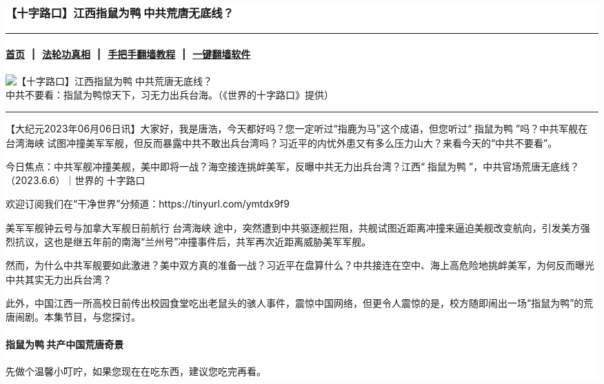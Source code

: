 ### 【十字路口】江西指鼠为鸭 中共荒唐无底线？
------------------------

#### [首页](https://github.com/gfw-breaker/banned-news3/blob/master/README.md) &nbsp;&nbsp;|&nbsp;&nbsp; [法轮功真相](https://github.com/begood0513/basic/blob/master/README.md)  &nbsp;&nbsp;|&nbsp;&nbsp; [手把手翻墙教程](https://github.com/gfw-breaker/guides/wiki)  &nbsp;&nbsp;|&nbsp;&nbsp; [一键翻墙软件](https://github.com/gfw-breaker/nogfw/blob/master/README.md)  



<div><img alt="【十字路口】江西指鼠为鸭 中共荒唐无底线？" class="attachment-djy_600_400 size-djy_600_400 wp-post-image" src="https://i.epochtimes.com/assets/uploads/2023/06/id14011089-573539174ade5997a35a4ff26c561273-600x400.jpg"/>
<div class="caption">
 中共不要看：指鼠为鸭惊天下，习无力出兵台海。（《世界的十字路口》提供）
</div></div><hr/>


<div><p>
 【大纪元2023年06月06日讯】大家好，我是唐浩，今天都好吗？您一定听过“指鹿为马”这个成语，但您听过“
 <ok href="https://www.epochtimes.com/gb/tag/%E6%8C%87%E9%BC%A0%E4%B8%BA%E9%B8%AD.html">
  指鼠为鸭
 </ok>
 ”吗？中共军舰在
 <ok href="https://www.epochtimes.com/gb/tag/%E5%8F%B0%E6%B9%BE%E6%B5%B7%E5%B3%A1.html">
  台湾海峡
 </ok>
 试图冲撞美军军舰，但反而暴露中共不敢出兵台湾吗？习近平的内忧外患又有多么压力山大？来看今天的“中共不要看”。
</p>
<p>
 今日焦点：中共军舰冲撞美舰，美中即将一战？海空接连挑衅美军，反曝中共无力出兵台湾？江西“
 <ok href="https://www.epochtimes.com/gb/tag/%E6%8C%87%E9%BC%A0%E4%B8%BA%E9%B8%AD.html">
  指鼠为鸭
 </ok>
 ”，中共官场荒唐无底线？（2023.6.6）｜世界的
 <ok href="https://www.epochtimes.com/gb/tag/%E5%8D%81%E5%AD%97%E8%B7%AF%E5%8F%A3.html">
  十字路口
 </ok>
</p>
<p>
 欢迎订阅我们在“干净世界”分频道：https://tinyurl.com/ymtdx9f9
</p>
<p>
 美军军舰钟云号与加拿大军舰日前航行
 <ok href="https://www.epochtimes.com/gb/tag/%E5%8F%B0%E6%B9%BE%E6%B5%B7%E5%B3%A1.html">
  台湾海峡
 </ok>
 途中，突然遭到中共驱逐舰拦阻，共舰试图近距离冲撞来逼迫美舰改变航向，引发美方强烈抗议，这也是继五年前的南海“兰州号”冲撞事件后，共军再次近距离威胁美军军舰。
</p>
<p>
 然而，为什么中共军舰要如此激进？美中双方真的准备一战？习近平在盘算什么？中共接连在空中、海上高危险地挑衅美军，为何反而曝光中共其实无力出兵台湾？
</p>
<p>
 此外，中国江西一所高校日前传出校园食堂吃出老鼠头的骇人事件，震惊中国网络，但更令人震惊的是，校方随即闹出一场“指鼠为鸭”的荒唐闹剧。本集节目，与您探讨。
</p>
<p>
 <center>
 </center>
</p>
<h4>
 指鼠为鸭 共产中国荒唐奇景
</h4>
<p>
 先做个温馨小叮咛，如果您现在在吃东西，建议您吃完再看。